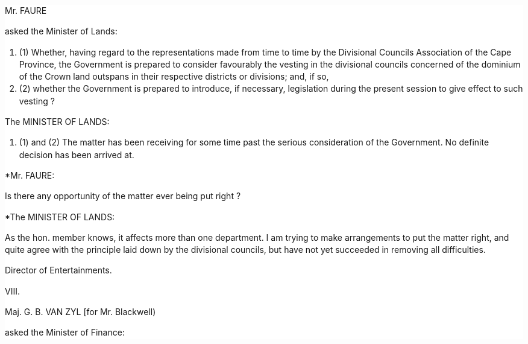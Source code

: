 <from>Mr. FAURE</from>

<p>asked the Minister of Lands:</p>

<ol>

<li>(1) Whether, having regard to the representations made from time to time by the Divisional Councils Association of the Cape Province, the Government is prepared to consider favourably the vesting in the divisional councils concerned of the dominium of the Crown land outspans in their respective districts or divisions; and, if so,</li>

<li>(2) whether the Government is prepared to introduce, if necessary, legislation during the present session to give effect to such vesting &#x003F;</li>

</ol>

</question>

<answer by="#minister_of_lands" to="#faure">

<from>The MINISTER OF LANDS:</from>

<ol>

<li>(1) and (2) The matter has been receiving for some time past the serious consideration of the Government. No definite decision has been arrived at.</li>

</ol>

</answer>

<question by="#faure" to="#minister_of_lands">

<from>*Mr. FAURE:</from>

<p>Is there any opportunity of the matter ever being put right &#x003F;</p>

</question>

<answer by="#minister_of_lands" to="#faure">

<from>*The MINISTER OF LANDS:</from>

<p>As the hon. member knows, it affects more than one department. I am trying to make arrangements to put the matter right, and quite agree with the principle laid down by the divisional councils, but have not yet succeeded in removing all difficulties.</p>

</answer>

</oralStatements>

<oralStatements>

<heading>Director of Entertainments.</heading>

<question by="#van_zyl" to="#minister_of_external_affairs">

<num>VIII.</num>

<from>Maj. G. B. VAN ZYL [for Mr. Blackwell)</from>

<p>asked the Minister of Finance:</p>

<ol>
